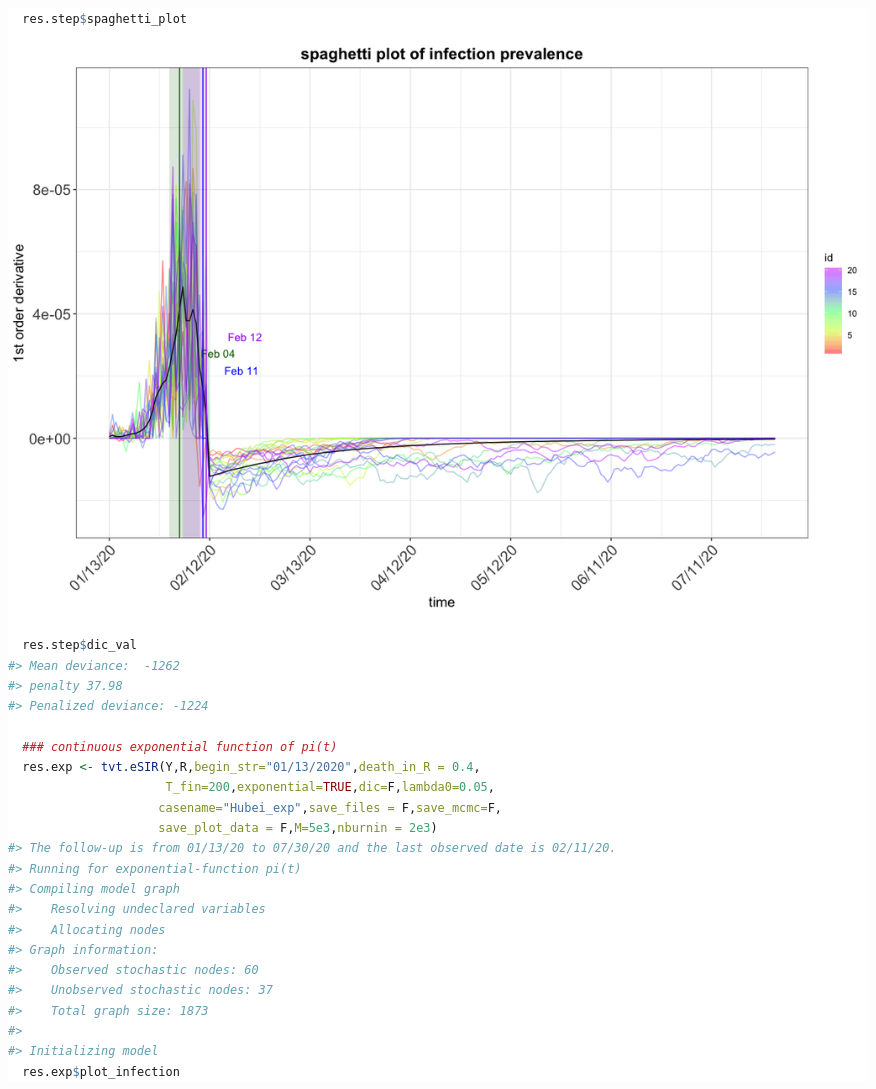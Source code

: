 
``` r
  res.step$spaghetti_plot
```

![](man/figures/README-model1-3.png)

``` r
  res.step$dic_val
#> Mean deviance:  -1262 
#> penalty 37.98 
#> Penalized deviance: -1224

  ### continuous exponential function of pi(t)
  res.exp <- tvt.eSIR(Y,R,begin_str="01/13/2020",death_in_R = 0.4,
                      T_fin=200,exponential=TRUE,dic=F,lambda0=0.05,
                     casename="Hubei_exp",save_files = F,save_mcmc=F,
                     save_plot_data = F,M=5e3,nburnin = 2e3)
#> The follow-up is from 01/13/20 to 07/30/20 and the last observed date is 02/11/20.
#> Running for exponential-function pi(t)
#> Compiling model graph
#>    Resolving undeclared variables
#>    Allocating nodes
#> Graph information:
#>    Observed stochastic nodes: 60
#>    Unobserved stochastic nodes: 37
#>    Total graph size: 1873
#> 
#> Initializing model
  res.exp$plot_infection
```
